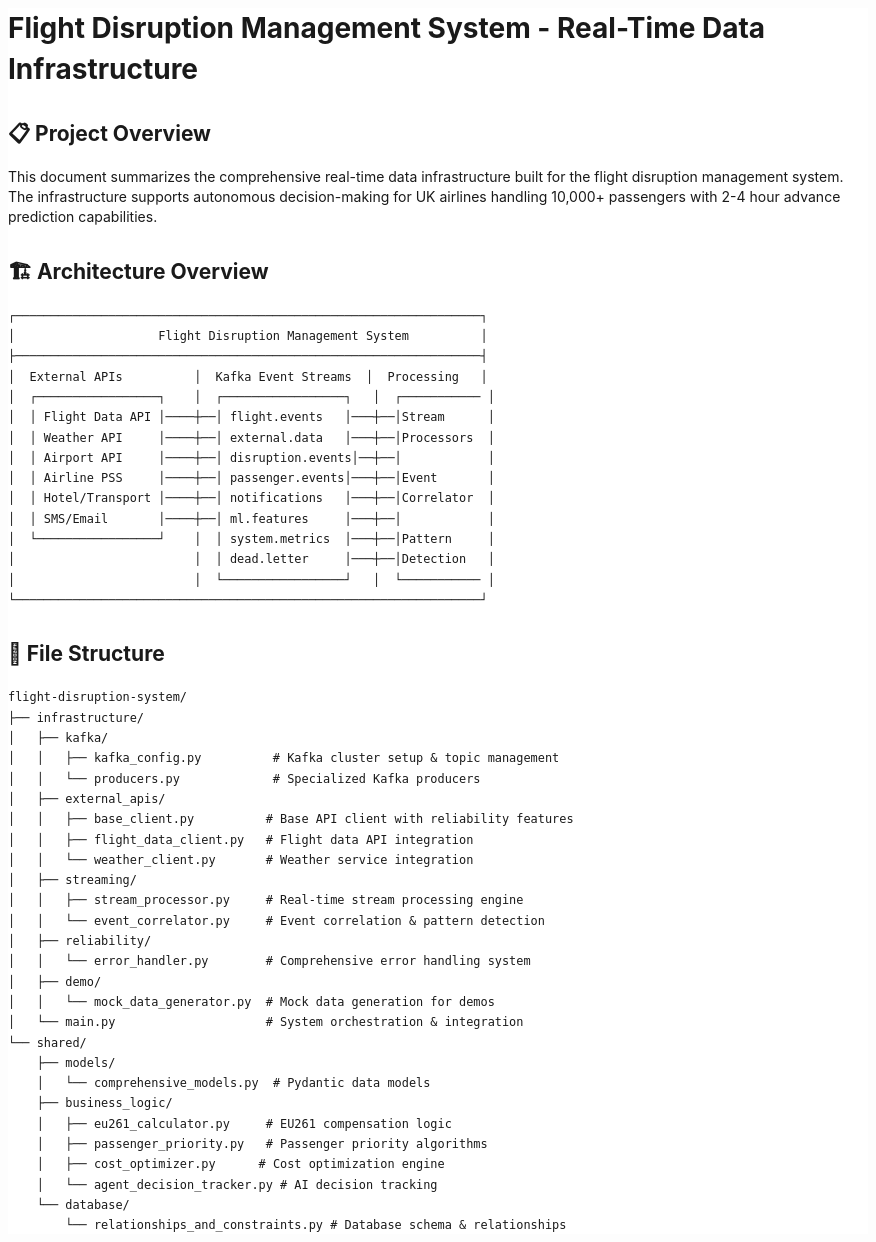 # Flight Disruption Management System - Real-Time Data Infrastructure

## 📋 Project Overview

This document summarizes the comprehensive real-time data infrastructure built for the flight disruption management system. The infrastructure supports autonomous decision-making for UK airlines handling 10,000+ passengers with 2-4 hour advance prediction capabilities.

## 🏗️ Architecture Overview

```
┌─────────────────────────────────────────────────────────────────┐
│                    Flight Disruption Management System          │
├─────────────────────────────────────────────────────────────────┤
│  External APIs          │  Kafka Event Streams  │  Processing   │
│  ┌─────────────────┐    │  ┌─────────────────┐   │  ┌─────────── │
│  │ Flight Data API │────┼──│ flight.events   │───┼──│Stream      │
│  │ Weather API     │────┼──│ external.data   │───┼──│Processors  │
│  │ Airport API     │────┼──│ disruption.events│──┼──│            │
│  │ Airline PSS     │────┼──│ passenger.events│───┼──│Event       │
│  │ Hotel/Transport │────┼──│ notifications   │───┼──│Correlator  │
│  │ SMS/Email       │────┼──│ ml.features     │───┼──│            │
│  └─────────────────┘    │  │ system.metrics  │───┼──│Pattern     │
│                         │  │ dead.letter     │───┼──│Detection   │
│                         │  └─────────────────┘   │  └─────────── │
└─────────────────────────────────────────────────────────────────┘
```

## 📁 File Structure

```
flight-disruption-system/
├── infrastructure/
│   ├── kafka/
│   │   ├── kafka_config.py          # Kafka cluster setup & topic management
│   │   └── producers.py             # Specialized Kafka producers
│   ├── external_apis/
│   │   ├── base_client.py          # Base API client with reliability features
│   │   ├── flight_data_client.py   # Flight data API integration
│   │   └── weather_client.py       # Weather service integration
│   ├── streaming/
│   │   ├── stream_processor.py     # Real-time stream processing engine
│   │   └── event_correlator.py     # Event correlation & pattern detection
│   ├── reliability/
│   │   └── error_handler.py        # Comprehensive error handling system
│   ├── demo/
│   │   └── mock_data_generator.py  # Mock data generation for demos
│   └── main.py                     # System orchestration & integration
└── shared/
    ├── models/
    │   └── comprehensive_models.py  # Pydantic data models
    ├── business_logic/
    │   ├── eu261_calculator.py     # EU261 compensation logic
    │   ├── passenger_priority.py   # Passenger priority algorithms
    │   ├── cost_optimizer.py      # Cost optimization engine
    │   └── agent_decision_tracker.py # AI decision tracking
    └── database/
        └── relationships_and_constraints.py # Database schema & relationships
```
